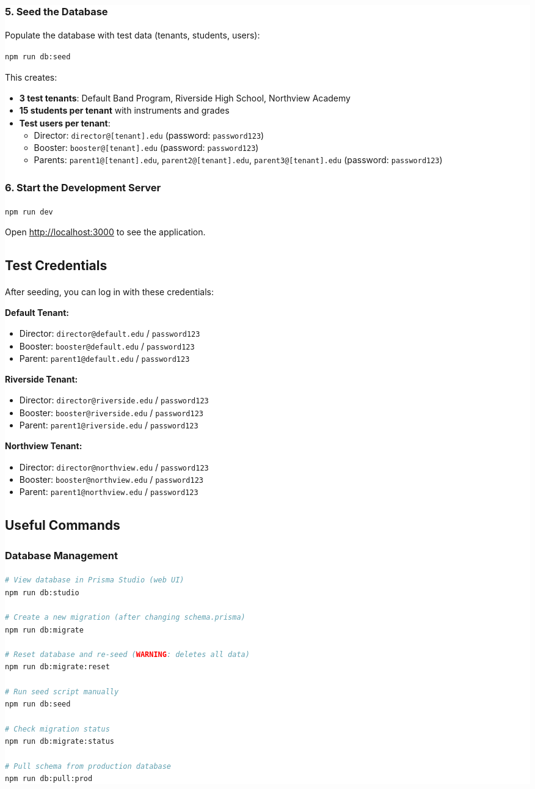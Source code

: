 ### 5. Seed the Database

Populate the database with test data (tenants, students, users):

```bash
npm run db:seed
```

This creates:
- **3 test tenants**: Default Band Program, Riverside High School, Northview Academy
- **15 students per tenant** with instruments and grades
- **Test users per tenant**:
  - Director: `director@[tenant].edu` (password: `password123`)
  - Booster: `booster@[tenant].edu` (password: `password123`)
  - Parents: `parent1@[tenant].edu`, `parent2@[tenant].edu`, `parent3@[tenant].edu` (password: `password123`)

### 6. Start the Development Server

```bash
npm run dev
```

Open [http://localhost:3000](http://localhost:3000) to see the application.

## Test Credentials

After seeding, you can log in with these credentials:

**Default Tenant:**
- Director: `director@default.edu` / `password123`
- Booster: `booster@default.edu` / `password123`
- Parent: `parent1@default.edu` / `password123`

**Riverside Tenant:**
- Director: `director@riverside.edu` / `password123`
- Booster: `booster@riverside.edu` / `password123`
- Parent: `parent1@riverside.edu` / `password123`

**Northview Tenant:**
- Director: `director@northview.edu` / `password123`
- Booster: `booster@northview.edu` / `password123`
- Parent: `parent1@northview.edu` / `password123`

## Useful Commands

### Database Management

```bash
# View database in Prisma Studio (web UI)
npm run db:studio

# Create a new migration (after changing schema.prisma)
npm run db:migrate

# Reset database and re-seed (WARNING: deletes all data)
npm run db:migrate:reset

# Run seed script manually
npm run db:seed

# Check migration status
npm run db:migrate:status

# Pull schema from production database
npm run db:pull:prod
```